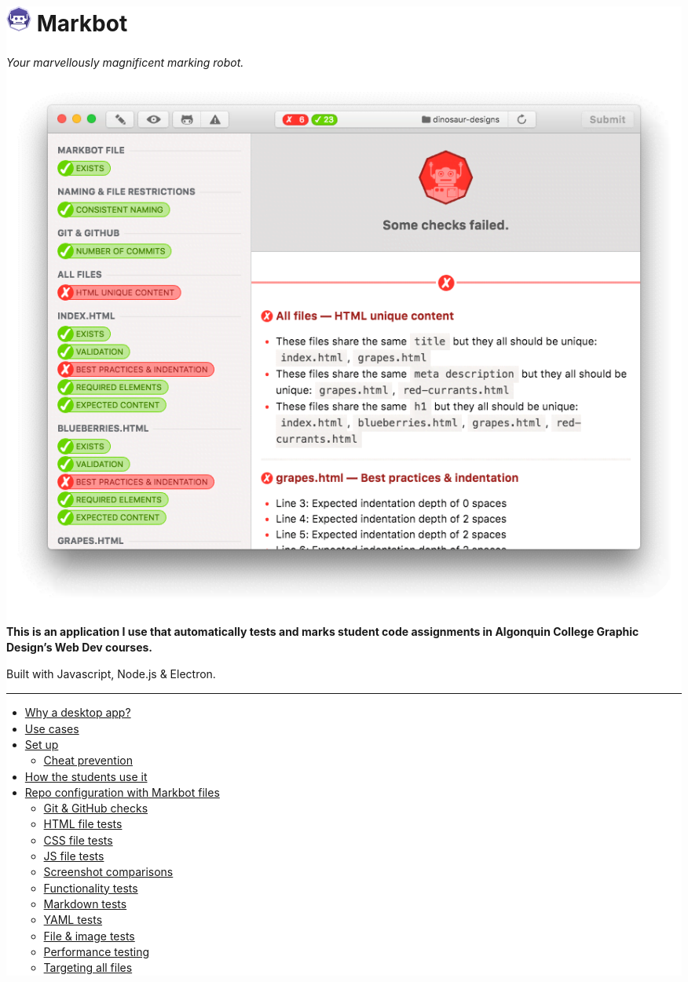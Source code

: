 # ![](.readme/markbot-logo.png) Markbot

*Your marvellously magnificent marking robot.*

![](.readme/screenshot.png)

**This is an application I use that automatically tests and marks student code assignments in Algonquin College Graphic Design’s Web Dev courses.**

Built with Javascript, Node.js & Electron.

---

- [Why a desktop app?](#why-a-desktop-app)
- [Use cases](#use-cases)
- [Set up](#set-up)
  - [Cheat prevention](#cheat-prevention)
- [How the students use it](#how-the-students-use-it)
- [Repo configuration with Markbot files](#repo-configuration-with-markbot-files)
  - [Git & GitHub checks](#git--github-checks)
  - [HTML file tests](#html-file-tests)
  - [CSS file tests](#css-file-tests)
  - [JS file tests](#javascript-file-tests)
  - [Screenshot comparisons](#screenshot-comparisons)
  - [Functionality tests](#functionality-tests)
  - [Markdown tests](#markdown-tests)
  - [YAML tests](#yaml-tests)
  - [File & image tests](#file--image-tests)
  - [Performance testing](#performance-testing)
  - [Targeting all files](#targeting-all-files)